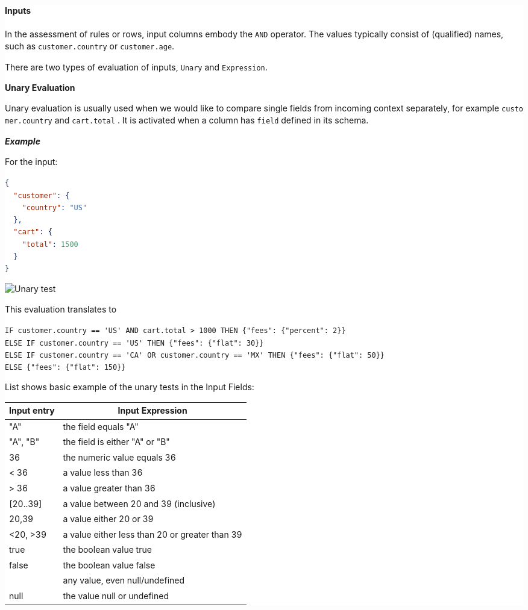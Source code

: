 
#### Inputs

In the assessment of rules or rows, input columns embody the `AND` operator. The values typically consist of (qualified) names, such as `customer.country` or `customer.age`.

There are two types of evaluation of inputs, `Unary` and `Expression`.


**Unary Evaluation**

Unary evaluation is usually used when we would like to compare single fields from incoming context separately, for example `customer.country` and `cart.total` . It is activated when a column has `field` defined in its schema.

***Example***

For the input:

```json
{
  "customer": {
    "country": "US"
  },
  "cart": {
    "total": 1500
  }
}
```

<img width="960" alt="Unary test" src="https://github.com/gorules/zen/assets/60513195/9149b07f-db24-4d50-8db7-1cfe7b3d9dd6">


This evaluation translates to

```
IF customer.country == 'US' AND cart.total > 1000 THEN {"fees": {"percent": 2}}
ELSE IF customer.country == 'US' THEN {"fees": {"flat": 30}}
ELSE IF customer.country == 'CA' OR customer.country == 'MX' THEN {"fees": {"flat": 50}}
ELSE {"fees": {"flat": 150}}
```


List shows basic example of the unary tests in the Input Fields:

| Input entry | Input Expression                               |
| ----------- | ---------------------------------------------- |
| "A"         | the field equals "A"                           |
| "A", "B"    | the field is either "A" or "B"                 |
| 36          | the numeric value equals 36                    |
| < 36        | a value less than 36                           |
| > 36        | a value greater than 36                        |
| [20..39]    | a value between 20 and 39 (inclusive)          |
| 20,39       | a value either 20 or 39                        |
| <20, >39    | a value either less than 20 or greater than 39 |
| true        | the boolean value true                         |
| false       | the boolean value false                        |
|             | any value, even null/undefined                 |
| null        | the value null or undefined                    |
